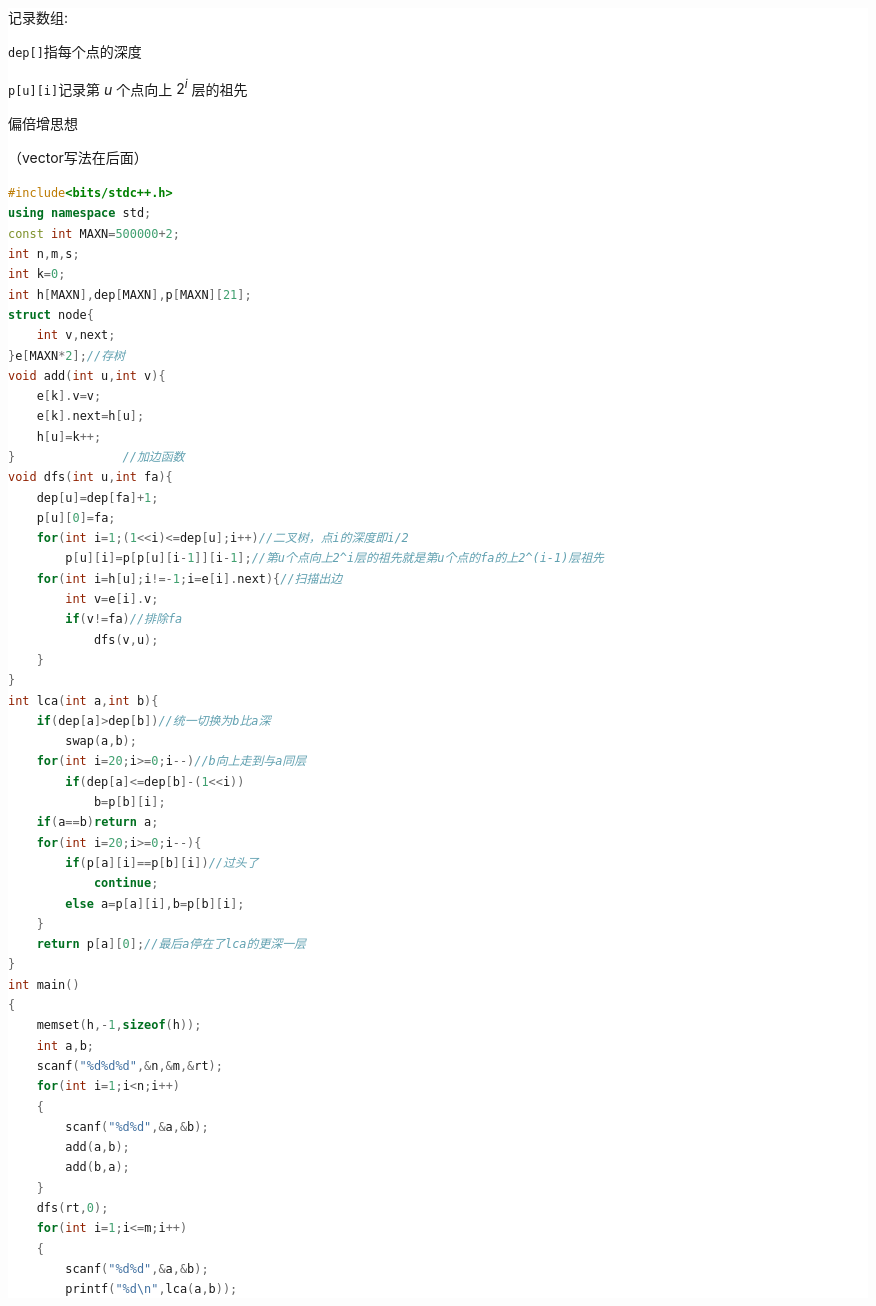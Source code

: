 记录数组:

`dep[]`指每个点的深度

`p[u][i]`记录第 $u$ 个点向上 $2^i$ 层的祖先

偏倍增思想

（vector写法在后面）

```C++
#include<bits/stdc++.h>
using namespace std;
const int MAXN=500000+2;
int n,m,s;
int k=0;
int h[MAXN],dep[MAXN],p[MAXN][21];
struct node{
    int v,next;
}e[MAXN*2];//存树
void add(int u,int v){
    e[k].v=v;
    e[k].next=h[u];
    h[u]=k++;
}               //加边函数
void dfs(int u,int fa){
    dep[u]=dep[fa]+1;
    p[u][0]=fa;
    for(int i=1;(1<<i)<=dep[u];i++)//二叉树，点i的深度即i/2
        p[u][i]=p[p[u][i-1]][i-1];//第u个点向上2^i层的祖先就是第u个点的fa的上2^(i-1)层祖先
    for(int i=h[u];i!=-1;i=e[i].next){//扫描出边
        int v=e[i].v;
        if(v!=fa)//排除fa
            dfs(v,u);
    }
}                              
int lca(int a,int b){
    if(dep[a]>dep[b])//统一切换为b比a深
        swap(a,b);          
    for(int i=20;i>=0;i--)//b向上走到与a同层
        if(dep[a]<=dep[b]-(1<<i))
            b=p[b][i];             
    if(a==b)return a;                 
    for(int i=20;i>=0;i--){
        if(p[a][i]==p[b][i])//过头了
            continue;
        else a=p[a][i],b=p[b][i];          
    }
    return p[a][0];//最后a停在了lca的更深一层       
}
int main()
{	
    memset(h,-1,sizeof(h));
    int a,b;
    scanf("%d%d%d",&n,&m,&rt);
    for(int i=1;i<n;i++)
    {
        scanf("%d%d",&a,&b);
        add(a,b);
        add(b,a);                     
    }
    dfs(rt,0);
    for(int i=1;i<=m;i++)
    {
        scanf("%d%d",&a,&b);
        printf("%d\n",lca(a,b));
```